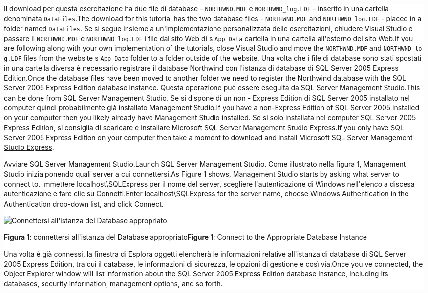 <span data-ttu-id="ff3e7-137">Il download per questa esercitazione ha due file di database - `NORTHWND.MDF` e `NORTHWND_log.LDF` - inserito in una cartella denominata `DataFiles`.</span><span class="sxs-lookup"><span data-stu-id="ff3e7-137">The download for this tutorial has the two database files - `NORTHWND.MDF` and `NORTHWND_log.LDF` - placed in a folder named `DataFiles`.</span></span> <span data-ttu-id="ff3e7-138">Se si segue insieme a un'implementazione personalizzata delle esercitazioni, chiudere Visual Studio e passare il `NORTHWND.MDF` e `NORTHWND_log.LDF` i file dal sito Web di s `App_Data` cartella in una cartella all'esterno del sito Web.</span><span class="sxs-lookup"><span data-stu-id="ff3e7-138">If you are following along with your own implementation of the tutorials, close Visual Studio and move the `NORTHWND.MDF` and `NORTHWND_log.LDF` files from the website s `App_Data` folder to a folder outside of the website.</span></span> <span data-ttu-id="ff3e7-139">Una volta che i file di database sono stati spostati in una cartella diversa è necessario registrare il database Northwind con l'istanza di database di SQL Server 2005 Express Edition.</span><span class="sxs-lookup"><span data-stu-id="ff3e7-139">Once the database files have been moved to another folder we need to register the Northwind database with the SQL Server 2005 Express Edition database instance.</span></span> <span data-ttu-id="ff3e7-140">Questa operazione può essere eseguita da SQL Server Management Studio.</span><span class="sxs-lookup"><span data-stu-id="ff3e7-140">This can be done from SQL Server Management Studio.</span></span> <span data-ttu-id="ff3e7-141">Se si dispone di un non - Express Edition di SQL Server 2005 installato nel computer quindi probabilmente già installato Management Studio.</span><span class="sxs-lookup"><span data-stu-id="ff3e7-141">If you have a non-Express Edition of SQL Server 2005 installed on your computer then you likely already have Management Studio installed.</span></span> <span data-ttu-id="ff3e7-142">Se si solo installata nel computer SQL Server 2005 Express Edition, si consiglia di scaricare e installare [Microsoft SQL Server Management Studio Express](https://www.microsoft.com/downloads/details.aspx?displaylang=en&amp;FamilyID=C243A5AE-4BD1-4E3D-94B8-5A0F62BF7796).</span><span class="sxs-lookup"><span data-stu-id="ff3e7-142">If you only have SQL Server 2005 Express Edition on your computer then take a moment to download and install [Microsoft SQL Server Management Studio Express](https://www.microsoft.com/downloads/details.aspx?displaylang=en&amp;FamilyID=C243A5AE-4BD1-4E3D-94B8-5A0F62BF7796).</span></span>

<span data-ttu-id="ff3e7-143">Avviare SQL Server Management Studio.</span><span class="sxs-lookup"><span data-stu-id="ff3e7-143">Launch SQL Server Management Studio.</span></span> <span data-ttu-id="ff3e7-144">Come illustrato nella figura 1, Management Studio inizia ponendo quali server a cui connettersi.</span><span class="sxs-lookup"><span data-stu-id="ff3e7-144">As Figure 1 shows, Management Studio starts by asking what server to connect to.</span></span> <span data-ttu-id="ff3e7-145">Immettere localhost\SQLExpress per il nome del server, scegliere l'autenticazione di Windows nell'elenco a discesa autenticazione e fare clic su Connetti.</span><span class="sxs-lookup"><span data-stu-id="ff3e7-145">Enter localhost\SQLExpress for the server name, choose Windows Authentication in the Authentication drop-down list, and click Connect.</span></span>


![Connettersi all'istanza del Database appropriato](creating-stored-procedures-and-user-defined-functions-with-managed-code-vb/_static/image1.png)

<span data-ttu-id="ff3e7-147">**Figura 1**: connettersi all'istanza del Database appropriato</span><span class="sxs-lookup"><span data-stu-id="ff3e7-147">**Figure 1**: Connect to the Appropriate Database Instance</span></span>


<span data-ttu-id="ff3e7-148">Una volta è già connessi, la finestra di Esplora oggetti elencherà le informazioni relative all'istanza di database di SQL Server 2005 Express Edition, tra cui il database, le informazioni di sicurezza, le opzioni di gestione e così via.</span><span class="sxs-lookup"><span data-stu-id="ff3e7-148">Once you ve connected, the Object Explorer window will list information about the SQL Server 2005 Express Edition database instance, including its databases, security information, management options, and so forth.</span></span>
